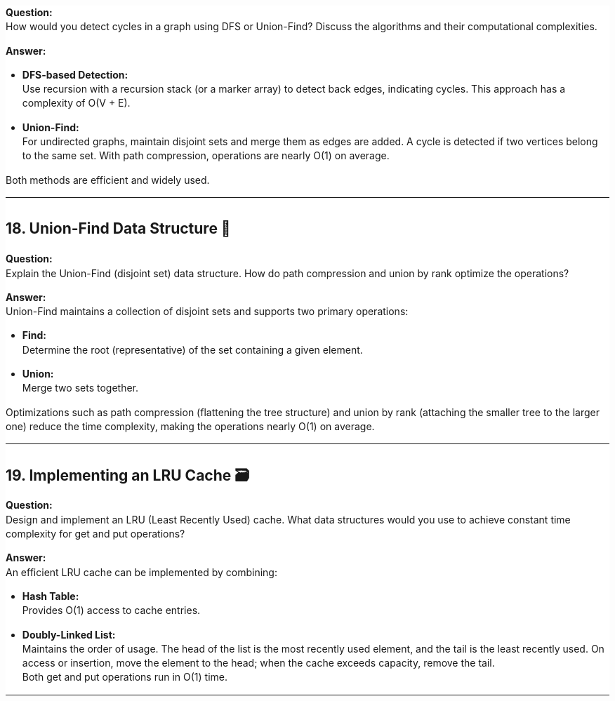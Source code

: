 **Question:**  
How would you detect cycles in a graph using DFS or Union-Find? Discuss the algorithms and their computational complexities.

**Answer:**  

- **DFS-based Detection:**  
  Use recursion with a recursion stack (or a marker array) to detect back edges, indicating cycles. This approach has a complexity of O(V + E).

- **Union-Find:**  
  For undirected graphs, maintain disjoint sets and merge them as edges are added. A cycle is detected if two vertices belong to the same set. With path compression, operations are nearly O(1) on average.

Both methods are efficient and widely used.

---

## 18. Union-Find Data Structure 🔗

**Question:**  
Explain the Union-Find (disjoint set) data structure. How do path compression and union by rank optimize the operations?

**Answer:**  
Union-Find maintains a collection of disjoint sets and supports two primary operations:

- **Find:**  
  Determine the root (representative) of the set containing a given element.
  
- **Union:**  
  Merge two sets together.

Optimizations such as path compression (flattening the tree structure) and union by rank (attaching the smaller tree to the larger one) reduce the time complexity, making the operations nearly O(1) on average.

---

## 19. Implementing an LRU Cache 🗃️

**Question:**  
Design and implement an LRU (Least Recently Used) cache. What data structures would you use to achieve constant time complexity for get and put operations?

**Answer:**  
An efficient LRU cache can be implemented by combining:

- **Hash Table:**  
  Provides O(1) access to cache entries.
  
- **Doubly-Linked List:**  
  Maintains the order of usage. The head of the list is the most recently used element, and the tail is the least recently used. On access or insertion, move the element to the head; when the cache exceeds capacity, remove the tail.  
Both get and put operations run in O(1) time.

---